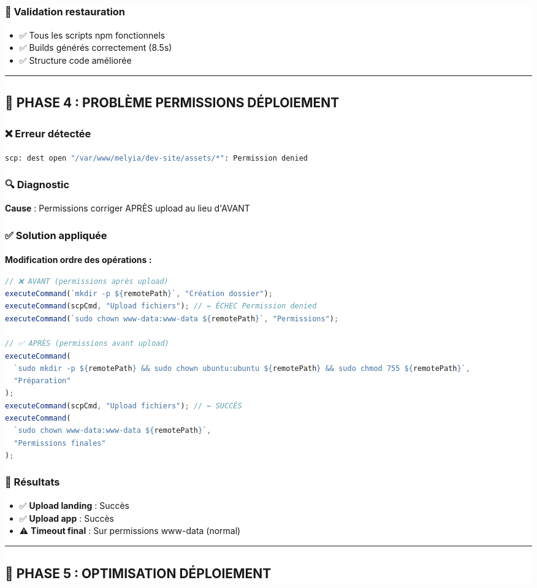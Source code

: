 ### 🧪 Validation restauration

- ✅ Tous les scripts npm fonctionnels
- ✅ Builds générés correctement (8.5s)
- ✅ Structure code améliorée

---

## 🚨 PHASE 4 : PROBLÈME PERMISSIONS DÉPLOIEMENT

### ❌ Erreur détectée

```bash
scp: dest open "/var/www/melyia/dev-site/assets/*": Permission denied
```

### 🔍 Diagnostic

**Cause** : Permissions corriger APRÈS upload au lieu d'AVANT

### ✅ Solution appliquée

**Modification ordre des opérations :**

```javascript
// ❌ AVANT (permissions après upload)
executeCommand(`mkdir -p ${remotePath}`, "Création dossier");
executeCommand(scpCmd, "Upload fichiers"); // ← ÉCHEC Permission denied
executeCommand(`sudo chown www-data:www-data ${remotePath}`, "Permissions");

// ✅ APRÈS (permissions avant upload)
executeCommand(
  `sudo mkdir -p ${remotePath} && sudo chown ubuntu:ubuntu ${remotePath} && sudo chmod 755 ${remotePath}`,
  "Préparation"
);
executeCommand(scpCmd, "Upload fichiers"); // ← SUCCÈS
executeCommand(
  `sudo chown www-data:www-data ${remotePath}`,
  "Permissions finales"
);
```

### 🎯 Résultats

- ✅ **Upload landing** : Succès
- ✅ **Upload app** : Succès
- ⚠️ **Timeout final** : Sur permissions www-data (normal)

---

## 🚀 PHASE 5 : OPTIMISATION DÉPLOIEMENT
